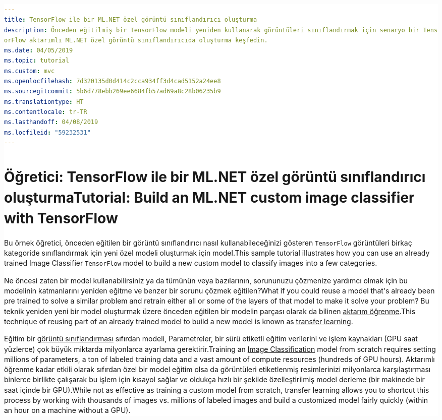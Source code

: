 ```yaml
---
title: TensorFlow ile bir ML.NET özel görüntü sınıflandırıcı oluşturma
description: Önceden eğitilmiş bir TensorFlow modeli yeniden kullanarak görüntüleri sınıflandırmak için senaryo bir TensorFlow aktarımlı ML.NET özel görüntü sınıflandırıcıda oluşturma keşfedin.
ms.date: 04/05/2019
ms.topic: tutorial
ms.custom: mvc
ms.openlocfilehash: 7d320135d0d414c2cca934ff3d4cad5152a24ee8
ms.sourcegitcommit: 5b6d778ebb269ee6684fb57ad69a8c28b06235b9
ms.translationtype: HT
ms.contentlocale: tr-TR
ms.lasthandoff: 04/08/2019
ms.locfileid: "59232531"
---
```

# <a name="tutorial-build-an-mlnet-custom-image-classifier-with-tensorflow"></a><span data-ttu-id="7ecc1-103">Öğretici: TensorFlow ile bir ML.NET özel görüntü sınıflandırıcı oluşturma</span><span class="sxs-lookup"><span data-stu-id="7ecc1-103">Tutorial: Build an ML.NET custom image classifier with TensorFlow</span></span>

<span data-ttu-id="7ecc1-104">Bu örnek öğretici, önceden eğitilen bir görüntü sınıflandırıcı nasıl kullanabileceğinizi gösteren `TensorFlow` görüntüleri birkaç kategoride sınıflandırmak için yeni özel modeli oluşturmak için model.</span><span class="sxs-lookup"><span data-stu-id="7ecc1-104">This sample tutorial illustrates how you can use an already trained Image Classifier `TensorFlow` model to build a new custom model to classify images into a few categories.</span></span>

<span data-ttu-id="7ecc1-105">Ne öncesi zaten bir model kullanabilirsiniz ya da tümünün veya bazılarının, sorununuzu çözmenize yardımcı olmak için bu modelinin katmanlarını yeniden eğitme ve benzer bir sorunu çözmek eğitilen?</span><span class="sxs-lookup"><span data-stu-id="7ecc1-105">What if you could reuse a model that's already been pre trained to solve a similar problem and retrain either all or some of the layers of that model to make it solve your problem?</span></span> <span data-ttu-id="7ecc1-106">Bu teknik yeniden yeni bir model oluşturmak üzere önceden eğitilen bir modelin parçası olarak da bilinen [aktarım öğrenme](https://en.wikipedia.org/wiki/Transfer_learning).</span><span class="sxs-lookup"><span data-stu-id="7ecc1-106">This technique of reusing part of an already trained model to build a new model is known as [transfer learning](https://en.wikipedia.org/wiki/Transfer_learning).</span></span>

<span data-ttu-id="7ecc1-107">Eğitim bir [görüntü sınıflandırması](https://en.wikipedia.org/wiki/Outline_of_object_recognition) sıfırdan modeli, Parametreler, bir sürü etiketli eğitim verilerini ve işlem kaynakları (GPU saat yüzlerce) çok büyük miktarda milyonlarca ayarlama gerektirir.</span><span class="sxs-lookup"><span data-stu-id="7ecc1-107">Training an [Image Classification](https://en.wikipedia.org/wiki/Outline_of_object_recognition) model from scratch requires setting millions of parameters, a ton of labeled training data and a vast amount of compute resources (hundreds of GPU hours).</span></span> <span data-ttu-id="7ecc1-108">Aktarımlı öğrenme kadar etkili olarak sıfırdan özel bir model eğitim olsa da görüntüleri etiketlenmiş resimlerinizi milyonlarca karşılaştırması binlerce birlikte çalışarak bu işlem için kısayol sağlar ve oldukça hızlı bir şekilde özelleştirilmiş model derleme (bir makinede bir saat içinde bir GPU).</span><span class="sxs-lookup"><span data-stu-id="7ecc1-108">While not as effective as training a custom model from scratch, transfer learning allows you to shortcut this process by working with thousands of images vs. millions of labeled images and build a customized model fairly quickly (within an hour on a machine without a GPU).</span></span>
